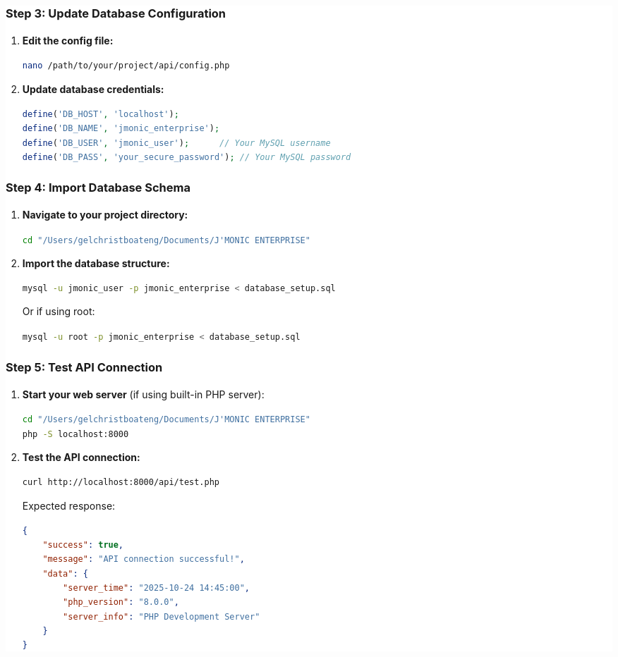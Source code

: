 ### Step 3: Update Database Configuration

1. **Edit the config file:**
   ```bash
   nano /path/to/your/project/api/config.php
   ```

2. **Update database credentials:**
   ```php
   define('DB_HOST', 'localhost');
   define('DB_NAME', 'jmonic_enterprise');
   define('DB_USER', 'jmonic_user');      // Your MySQL username
   define('DB_PASS', 'your_secure_password'); // Your MySQL password
   ```

### Step 4: Import Database Schema

1. **Navigate to your project directory:**
   ```bash
   cd "/Users/gelchristboateng/Documents/J'MONIC ENTERPRISE"
   ```

2. **Import the database structure:**
   ```bash
   mysql -u jmonic_user -p jmonic_enterprise < database_setup.sql
   ```

   Or if using root:
   ```bash
   mysql -u root -p jmonic_enterprise < database_setup.sql
   ```

### Step 5: Test API Connection

1. **Start your web server** (if using built-in PHP server):
   ```bash
   cd "/Users/gelchristboateng/Documents/J'MONIC ENTERPRISE"
   php -S localhost:8000
   ```

2. **Test the API connection:**
   ```bash
   curl http://localhost:8000/api/test.php
   ```

   Expected response:
   ```json
   {
       "success": true,
       "message": "API connection successful!",
       "data": {
           "server_time": "2025-10-24 14:45:00",
           "php_version": "8.0.0",
           "server_info": "PHP Development Server"
       }
   }
   ```
